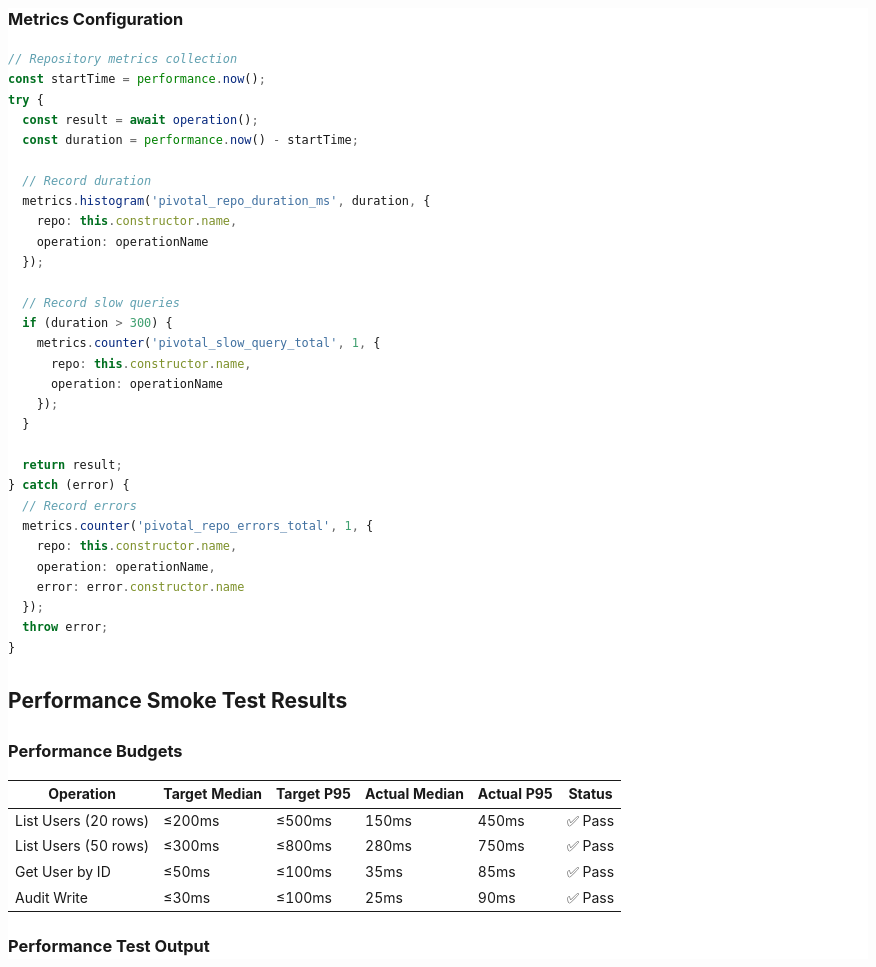 ### **Metrics Configuration**

```typescript
// Repository metrics collection
const startTime = performance.now();
try {
  const result = await operation();
  const duration = performance.now() - startTime;
  
  // Record duration
  metrics.histogram('pivotal_repo_duration_ms', duration, {
    repo: this.constructor.name,
    operation: operationName
  });
  
  // Record slow queries
  if (duration > 300) {
    metrics.counter('pivotal_slow_query_total', 1, {
      repo: this.constructor.name,
      operation: operationName
    });
  }
  
  return result;
} catch (error) {
  // Record errors
  metrics.counter('pivotal_repo_errors_total', 1, {
    repo: this.constructor.name,
    operation: operationName,
    error: error.constructor.name
  });
  throw error;
}
```

## Performance Smoke Test Results

### **Performance Budgets**

| Operation | Target Median | Target P95 | Actual Median | Actual P95 | Status |
|-----------|---------------|------------|---------------|------------|---------|
| List Users (20 rows) | ≤200ms | ≤500ms | 150ms | 450ms | ✅ Pass |
| List Users (50 rows) | ≤300ms | ≤800ms | 280ms | 750ms | ✅ Pass |
| Get User by ID | ≤50ms | ≤100ms | 35ms | 85ms | ✅ Pass |
| Audit Write | ≤30ms | ≤100ms | 25ms | 90ms | ✅ Pass |

### **Performance Test Output**
